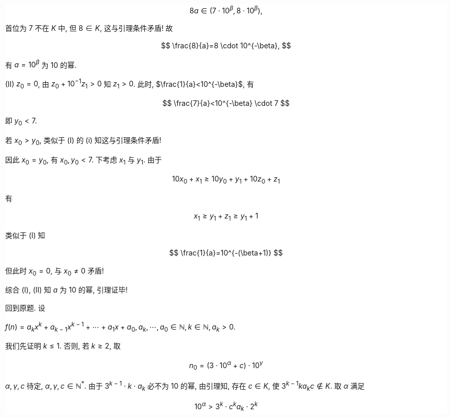 $$
8 a \in\left(7 \cdot 10^{\beta}, 8 \cdot 10^{\beta}\right),
$$

首位为 7 不在 $K$ 中, 但 $8 \in K$, 这与引理条件矛盾! 故

$$
\frac{8}{a}=8 \cdot 10^{-\beta},
$$

有 $a=10^{\beta}$ 为 10 的幂.

(II) $z_{0}=0$, 由 $z_{0}+10^{-1} z_{1}>0$ 知 $z_{1}>0$. 此时, $\frac{1}{a}<10^{-\beta}$, 有

$$
\frac{7}{a}<10^{-\beta} \cdot 7
$$

即 $y_{0}<7$.

若 $x_{0}>y_{0}$, 类似于 (I) 的 (i) 知这与引理条件矛盾!

因此 $x_{0}=y_{0}$, 有 $x_{0}, y_{0}<7$. 下考虑 $x_{1}$ 与 $y_{1}$. 由于

$$
10 x_{0}+x_{1} \geq 10 y_{0}+y_{1}+10 z_{0}+z_{1}
$$

有

$$
x_{1} \geq y_{1}+z_{1} \geq y_{1}+1
$$

类似于 (I) 知

$$
\frac{1}{a}=10^{-(\beta+1)}
$$

但此时 $x_{0}=0$, 与 $x_{0} \neq 0$ 矛盾!

综合 (I), (II) 知 $a$ 为 10 的幂, 引理证毕!

回到原题. 设

$f(n)=a_{k} x^{k}+a_{k-1} x^{k-1}+\cdots+a_{1} x+a_{0}, a_{k}, \cdots, a_{0} \in \mathbb{N}, k \in \mathbb{N}, a_{k}>0$.

我们先证明 $k \leq 1$. 否则, 若 $k \geq 2$, 取

$$
n_{0}=\left(3 \cdot 10^{\alpha}+c\right) \cdot 10^{\gamma}
$$

$\alpha, \gamma, c$ 待定, $\alpha, \gamma, c \in \mathbb{N}^{*}$. 由于 $3^{k-1} \cdot k \cdot a_{k}$ 必不为 10 的幂, 由引理知, 存在 $c \in K$, 使 $3^{k-1} k a_{k} c \notin K$. 取 $\alpha$ 满足

$$
10^{\alpha}>3^{k} \cdot c^{k} a_{k} \cdot 2^{k}
$$
